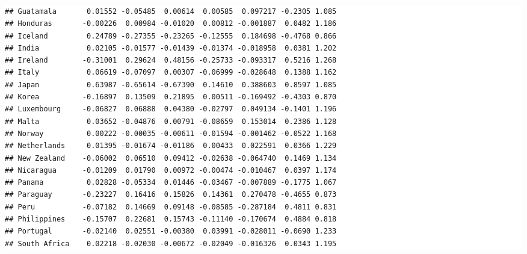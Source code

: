     ## Guatamala       0.01552 -0.05485  0.00614  0.00585  0.097217 -0.2305 1.085
    ## Honduras       -0.00226  0.00984 -0.01020  0.00812 -0.001887  0.0482 1.186
    ## Iceland         0.24789 -0.27355 -0.23265 -0.12555  0.184698 -0.4768 0.866
    ## India           0.02105 -0.01577 -0.01439 -0.01374 -0.018958  0.0381 1.202
    ## Ireland        -0.31001  0.29624  0.48156 -0.25733 -0.093317  0.5216 1.268
    ## Italy           0.06619 -0.07097  0.00307 -0.06999 -0.028648  0.1388 1.162
    ## Japan           0.63987 -0.65614 -0.67390  0.14610  0.388603  0.8597 1.085
    ## Korea          -0.16897  0.13509  0.21895  0.00511 -0.169492 -0.4303 0.870
    ## Luxembourg     -0.06827  0.06888  0.04380 -0.02797  0.049134 -0.1401 1.196
    ## Malta           0.03652 -0.04876  0.00791 -0.08659  0.153014  0.2386 1.128
    ## Norway          0.00222 -0.00035 -0.00611 -0.01594 -0.001462 -0.0522 1.168
    ## Netherlands     0.01395 -0.01674 -0.01186  0.00433  0.022591  0.0366 1.229
    ## New Zealand    -0.06002  0.06510  0.09412 -0.02638 -0.064740  0.1469 1.134
    ## Nicaragua      -0.01209  0.01790  0.00972 -0.00474 -0.010467  0.0397 1.174
    ## Panama          0.02828 -0.05334  0.01446 -0.03467 -0.007889 -0.1775 1.067
    ## Paraguay       -0.23227  0.16416  0.15826  0.14361  0.270478 -0.4655 0.873
    ## Peru           -0.07182  0.14669  0.09148 -0.08585 -0.287184  0.4811 0.831
    ## Philippines    -0.15707  0.22681  0.15743 -0.11140 -0.170674  0.4884 0.818
    ## Portugal       -0.02140  0.02551 -0.00380  0.03991 -0.028011 -0.0690 1.233
    ## South Africa    0.02218 -0.02030 -0.00672 -0.02049 -0.016326  0.0343 1.195